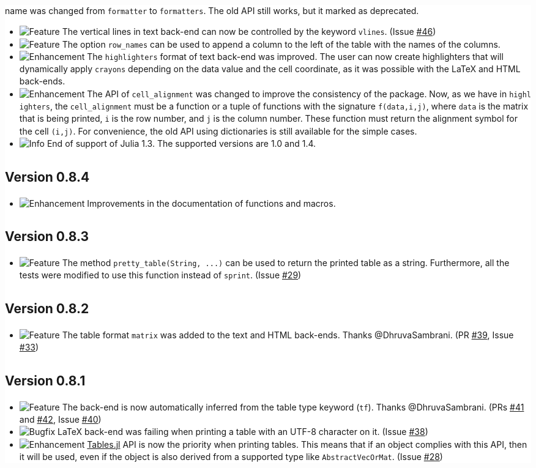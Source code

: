   name was changed from `formatter` to `formatters`. The old API still works,
  but it marked as deprecated.
- ![Feature][badge-feature] The vertical lines in text back-end can now be
  controlled by the keyword `vlines`. (Issue [#46][gh-issue-46])
- ![Feature][badge-feature] The option `row_names` can be used to append a
  column to the left of the table with the names of the columns.
- ![Enhancement][badge-enhancement] The `highlighters` format of text back-end
  was improved. The user can now create highlighters that will dynamically apply
  `crayons` depending on the data value and the cell coordinate, as it was
  possible with the LaTeX and HTML back-ends.
- ![Enhancement][badge-enhancement] The API of `cell_alignment` was changed to
  improve the consistency of the package. Now, as we have in `highlighters`, the
  `cell_alignment` must be a function or a tuple of functions with the signature
  `f(data,i,j)`, where `data` is the matrix that is being printed, `i` is the
  row number, and `j` is the column number. These function must return the
  alignment symbol for the cell `(i,j)`. For convenience, the old API using
  dictionaries is still available for the simple cases.
- ![Info][badge-info] End of support of Julia 1.3. The supported versions are
  1.0 and 1.4.

Version 0.8.4
-------------

- ![Enhancement][badge-enhancement] Improvements in the documentation of
  functions and macros.

Version 0.8.3
-------------

- ![Feature][badge-feature] The method `pretty_table(String, ...)` can be used
  to return the printed table as a string. Furthermore, all the tests were
  modified to use this function instead of `sprint`. (Issue [#29][gh-issue-29])

Version 0.8.2
-------------

- ![Feature][badge-feature] The table format `matrix` was added to the text and
  HTML back-ends. Thanks @DhruvaSambrani. (PR [#39][gh-pr-39], Issue
  [#33][gh-issue-33])

Version 0.8.1
-------------

- ![Feature][badge-feature] The back-end is now automatically inferred from the
  table type keyword (`tf`). Thanks @DhruvaSambrani. (PRs [#41][gh-pr-41] and
  [#42][gh-pr-42], Issue [#40][gh-issue-40])
- ![Bugfix][badge-bugfix] LaTeX back-end was failing when printing a table with
  an UTF-8 character on it. (Issue [#38][gh-issue-38])
- ![Enhancement][badge-enhancement]
  [Tables.jl](https://github.com/JuliaData/Tables.jl) API is now the priority
  when printing tables. This means that if an object complies with this API,
  then it will be used, even if the object is also derived from a supported type
  like `AbstractVecOrMat`. (Issue [#28][gh-issue-28])


[badge-breaking]: https://img.shields.io/badge/BREAKING-red.svg
[badge-deprecation]: https://img.shields.io/badge/Deprecation-orange.svg
[badge-feature]: https://img.shields.io/badge/Feature-green.svg
[badge-enhancement]: https://img.shields.io/badge/Enhancement-blue.svg
[badge-bugfix]: https://img.shields.io/badge/Bugfix-purple.svg
[badge-info]: https://img.shields.io/badge/Info-gray.svg
[gh-issue-3]: https://github.com/ronisbr/PrettyTables.jl/issues/3
[gh-issue-4]: https://github.com/ronisbr/PrettyTables.jl/issues/4
[gh-issue-6]: https://github.com/ronisbr/PrettyTables.jl/issues/6
[gh-issue-7]: https://github.com/ronisbr/PrettyTables.jl/issues/7
[gh-issue-9]: https://github.com/ronisbr/PrettyTables.jl/issues/9
[gh-issue-10]: https://github.com/ronisbr/PrettyTables.jl/issues/10
[gh-issue-13]: https://github.com/ronisbr/PrettyTables.jl/issues/13
[gh-issue-14]: https://github.com/ronisbr/PrettyTables.jl/issues/14
[gh-issue-15]: https://github.com/ronisbr/PrettyTables.jl/issues/15
[gh-issue-16]: https://github.com/ronisbr/PrettyTables.jl/issues/16
[gh-issue-19]: https://github.com/ronisbr/PrettyTables.jl/issues/19
[gh-issue-21]: https://github.com/ronisbr/PrettyTables.jl/issues/21
[gh-issue-22]: https://github.com/ronisbr/PrettyTables.jl/issues/22
[gh-issue-24]: https://github.com/ronisbr/PrettyTables.jl/issues/24
[gh-issue-28]: https://github.com/ronisbr/PrettyTables.jl/issues/28
[gh-issue-29]: https://github.com/ronisbr/PrettyTables.jl/issues/29
[gh-issue-32]: https://github.com/ronisbr/PrettyTables.jl/issues/32
[gh-issue-33]: https://github.com/ronisbr/PrettyTables.jl/issues/33
[gh-issue-38]: https://github.com/ronisbr/PrettyTables.jl/issues/38
[gh-issue-40]: https://github.com/ronisbr/PrettyTables.jl/issues/40
[gh-issue-45]: https://github.com/ronisbr/PrettyTables.jl/issues/45
[gh-issue-46]: https://github.com/ronisbr/PrettyTables.jl/issues/46
[gh-issue-65]: https://github.com/ronisbr/PrettyTables.jl/issues/65
[gh-issue-66]: https://github.com/ronisbr/PrettyTables.jl/issues/66
[gh-issue-68]: https://github.com/ronisbr/PrettyTables.jl/issues/68
[gh-issue-70]: https://github.com/ronisbr/PrettyTables.jl/issues/70
[gh-issue-79]: https://github.com/ronisbr/PrettyTables.jl/issues/79
[gh-issue-90]: https://github.com/ronisbr/PrettyTables.jl/issues/90
[gh-issue-95]: https://github.com/ronisbr/PrettyTables.jl/issues/95
[gh-issue-103]: https://github.com/ronisbr/PrettyTables.jl/issues/103
[gh-issue-105]: https://github.com/ronisbr/PrettyTables.jl/issues/105
[gh-issue-107]: https://github.com/ronisbr/PrettyTables.jl/issues/107
[gh-issue-110]: https://github.com/ronisbr/PrettyTables.jl/issues/110
[gh-issue-112]: https://github.com/ronisbr/PrettyTables.jl/issues/112
[gh-issue-116]: https://github.com/ronisbr/PrettyTables.jl/issues/116
[gh-issue-118]: https://github.com/ronisbr/PrettyTables.jl/issues/118
[gh-issue-125]: https://github.com/ronisbr/PrettyTables.jl/issues/125
[gh-issue-129]: https://github.com/ronisbr/PrettyTables.jl/issues/129
[gh-issue-130]: https://github.com/ronisbr/PrettyTables.jl/issues/130
[gh-issue-133]: https://github.com/ronisbr/PrettyTables.jl/issues/133
[gh-issue-140]: https://github.com/ronisbr/PrettyTables.jl/issues/140
[gh-issue-142]: https://github.com/ronisbr/PrettyTables.jl/issues/142
[gh-issue-146]: https://github.com/ronisbr/PrettyTables.jl/issues/146
[gh-issue-149]: https://github.com/ronisbr/PrettyTables.jl/issues/149
[gh-issue-150]: https://github.com/ronisbr/PrettyTables.jl/issues/150
[gh-issue-153]: https://github.com/ronisbr/PrettyTables.jl/issues/153
[gh-issue-154]: https://github.com/ronisbr/PrettyTables.jl/issues/154
[gh-issue-156]: https://github.com/ronisbr/PrettyTables.jl/issues/156
[gh-issue-166]: https://github.com/ronisbr/PrettyTables.jl/issues/166
[gh-issue-170]: https://github.com/ronisbr/PrettyTables.jl/issues/170
[gh-issue-174]: https://github.com/ronisbr/PrettyTables.jl/issues/174
[gh-issue-179]: https://github.com/ronisbr/PrettyTables.jl/issues/179
[gh-issue-198]: https://github.com/ronisbr/PrettyTables.jl/issues/198
[gh-issue-201]: https://github.com/ronisbr/PrettyTables.jl/issues/201
[gh-issue-207]: https://github.com/ronisbr/PrettyTables.jl/issues/207
[gh-issue-208]: https://github.com/ronisbr/PrettyTables.jl/issues/208
[gh-issue-210]: https://github.com/ronisbr/PrettyTables.jl/issues/210
[gh-issue-212]: https://github.com/ronisbr/PrettyTables.jl/issues/212
[gh-issue-220]: https://github.com/ronisbr/PrettyTables.jl/issues/220
[gh-pr-5]: https://github.com/ronisbr/PrettyTables.jl/pull/5
[gh-pr-8]: https://github.com/ronisbr/PrettyTables.jl/pull/8
[gh-pr-25]: https://github.com/ronisbr/PrettyTables.jl/pull/25
[gh-pr-39]: https://github.com/ronisbr/PrettyTables.jl/pull/39
[gh-pr-41]: https://github.com/ronisbr/PrettyTables.jl/pull/41
[gh-pr-42]: https://github.com/ronisbr/PrettyTables.jl/pull/42
[gh-pr-53]: https://github.com/ronisbr/PrettyTables.jl/pull/53
[gh-pr-54]: https://github.com/ronisbr/PrettyTables.jl/pull/54
[gh-pr-56]: https://github.com/ronisbr/PrettyTables.jl/pull/56
[gh-pr-63]: https://github.com/ronisbr/PrettyTables.jl/pull/63
[gh-pr-135]: https://github.com/ronisbr/PrettyTables.jl/pull/135
[gh-pr-140]: https://github.com/ronisbr/PrettyTables.jl/pull/140
[gh-pr-143]: https://github.com/ronisbr/PrettyTables.jl/pull/143
[gh-pr-182]: https://github.com/ronisbr/PrettyTables.jl/pull/182
[gh-pr-186]: https://github.com/ronisbr/PrettyTables.jl/pull/186
[gh-pr-199]: https://github.com/ronisbr/PrettyTables.jl/pull/199
[gh-pr-211]: https://github.com/ronisbr/PrettyTables.jl/pull/211
[gh-pr-219]: https://github.com/ronisbr/PrettyTables.jl/pull/219